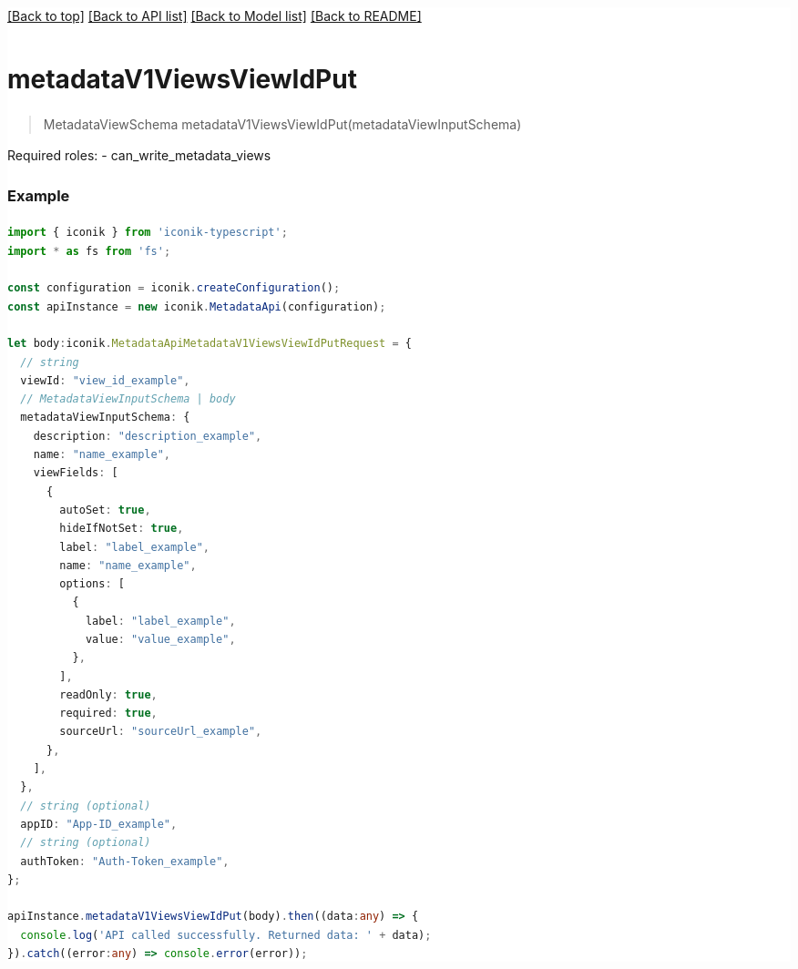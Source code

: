 [[Back to top]](#) [[Back to API list]](README.md#documentation-for-api-endpoints) [[Back to Model list]](README.md#documentation-for-models) [[Back to README]](README.md)

# **metadataV1ViewsViewIdPut**
> MetadataViewSchema metadataV1ViewsViewIdPut(metadataViewInputSchema)

 Required roles:  - can_write_metadata_views 

### Example


```typescript
import { iconik } from 'iconik-typescript';
import * as fs from 'fs';

const configuration = iconik.createConfiguration();
const apiInstance = new iconik.MetadataApi(configuration);

let body:iconik.MetadataApiMetadataV1ViewsViewIdPutRequest = {
  // string
  viewId: "view_id_example",
  // MetadataViewInputSchema | body
  metadataViewInputSchema: {
    description: "description_example",
    name: "name_example",
    viewFields: [
      {
        autoSet: true,
        hideIfNotSet: true,
        label: "label_example",
        name: "name_example",
        options: [
          {
            label: "label_example",
            value: "value_example",
          },
        ],
        readOnly: true,
        required: true,
        sourceUrl: "sourceUrl_example",
      },
    ],
  },
  // string (optional)
  appID: "App-ID_example",
  // string (optional)
  authToken: "Auth-Token_example",
};

apiInstance.metadataV1ViewsViewIdPut(body).then((data:any) => {
  console.log('API called successfully. Returned data: ' + data);
}).catch((error:any) => console.error(error));
```
